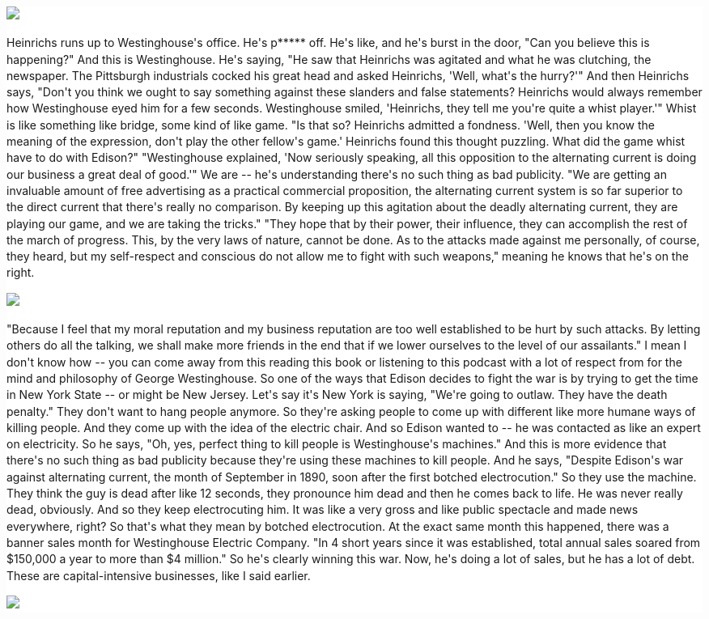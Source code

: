 ![](https://www.foundersnotes.com/static/images/new_icons/chevron-down-alt-thin.svg)

Heinrichs runs up to Westinghouse's office. He's p***** off. He's like, and he's burst in the door, "Can you believe this is happening?" And this is Westinghouse. He's saying, "He saw that Heinrichs was agitated and what he was clutching, the newspaper. The Pittsburgh industrials cocked his great head and asked Heinrichs, 'Well, what's the hurry?'" And then Heinrichs says, "Don't you think we ought to say something against these slanders and false statements? Heinrichs would always remember how Westinghouse eyed him for a few seconds. Westinghouse smiled, 'Heinrichs, they tell me you're quite a whist player.'" Whist is like something like bridge, some kind of like game. "Is that so? Heinrichs admitted a fondness. 'Well, then you know the meaning of the expression, don't play the other fellow's game.' Heinrichs found this thought puzzling. What did the game whist have to do with Edison?" "Westinghouse explained, 'Now seriously speaking, all this opposition to the alternating current is doing our business a great deal of good.'" We are -- he's understanding there's no such thing as bad publicity. "We are getting an invaluable amount of free advertising as a practical commercial proposition, the alternating current system is so far superior to the direct current that there's really no comparison. By keeping up this agitation about the deadly alternating current, they are playing our game, and we are taking the tricks." "They hope that by their power, their influence, they can accomplish the rest of the march of progress. This, by the very laws of nature, cannot be done. As to the attacks made against me personally, of course, they heard, but my self-respect and conscious do not allow me to fight with such weapons," meaning he knows that he's on the right.

![](https://www.foundersnotes.com/static/images/new_icons/chevron-down-alt-thin.svg)

"Because I feel that my moral reputation and my business reputation are too well established to be hurt by such attacks. By letting others do all the talking, we shall make more friends in the end that if we lower ourselves to the level of our assailants." I mean I don't know how -- you can come away from this reading this book or listening to this podcast with a lot of respect from for the mind and philosophy of George Westinghouse. So one of the ways that Edison decides to fight the war is by trying to get the time in New York State -- or might be New Jersey. Let's say it's New York is saying, "We're going to outlaw. They have the death penalty." They don't want to hang people anymore. So they're asking people to come up with different like more humane ways of killing people. And they come up with the idea of the electric chair. And so Edison wanted to -- he was contacted as like an expert on electricity. So he says, "Oh, yes, perfect thing to kill people is Westinghouse's machines." And this is more evidence that there's no such thing as bad publicity because they're using these machines to kill people. And he says, "Despite Edison's war against alternating current, the month of September in 1890, soon after the first botched electrocution." So they use the machine. They think the guy is dead after like 12 seconds, they pronounce him dead and then he comes back to life. He was never really dead, obviously. And so they keep electrocuting him. It was like a very gross and like public spectacle and made news everywhere, right? So that's what they mean by botched electrocution. At the exact same month this happened, there was a banner sales month for Westinghouse Electric Company. "In 4 short years since it was established, total annual sales soared from $150,000 a year to more than $4 million." So he's clearly winning this war. Now, he's doing a lot of sales, but he has a lot of debt. These are capital-intensive businesses, like I said earlier.

![](https://www.foundersnotes.com/static/images/new_icons/chevron-down-alt-thin.svg)
